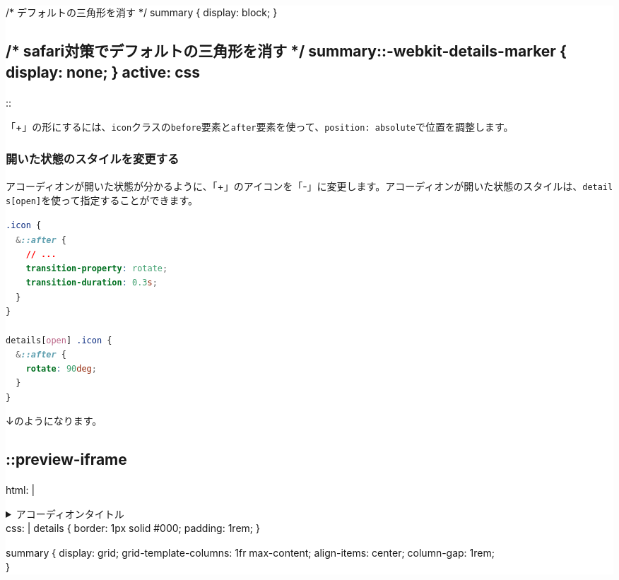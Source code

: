   /* デフォルトの三角形を消す */
  summary {
    display: block;
  }

  /* safari対策でデフォルトの三角形を消す */
  summary::-webkit-details-marker {
    display: none;
  }
active: css
---
::

「+」の形にするには、`icon`クラスの`before`要素と`after`要素を使って、`position: absolute`で位置を調整します。

### 開いた状態のスタイルを変更する

アコーディオンが開いた状態が分かるように、「+」のアイコンを「-」に変更します。アコーディオンが開いた状態のスタイルは、`details[open]`を使って指定することができます。

```css [CSS]
.icon {
  &::after {
    // ...
    transition-property: rotate;
    transition-duration: 0.3s;
  }
}

details[open] .icon {
  &::after {
    rotate: 90deg;
  }
}
```

↓のようになります。

::preview-iframe
---
html: |
  <details ><summary>
      アコーディオンタイトル
      <span class='icon'></span>
    </summary></details>
css: |  
  details {
    border: 1px solid #000;
    padding: 1rem;
  }

  summary {
    display: grid;
    grid-template-columns: 1fr max-content;
    align-items: center;
    column-gap: 1rem;    
  }
